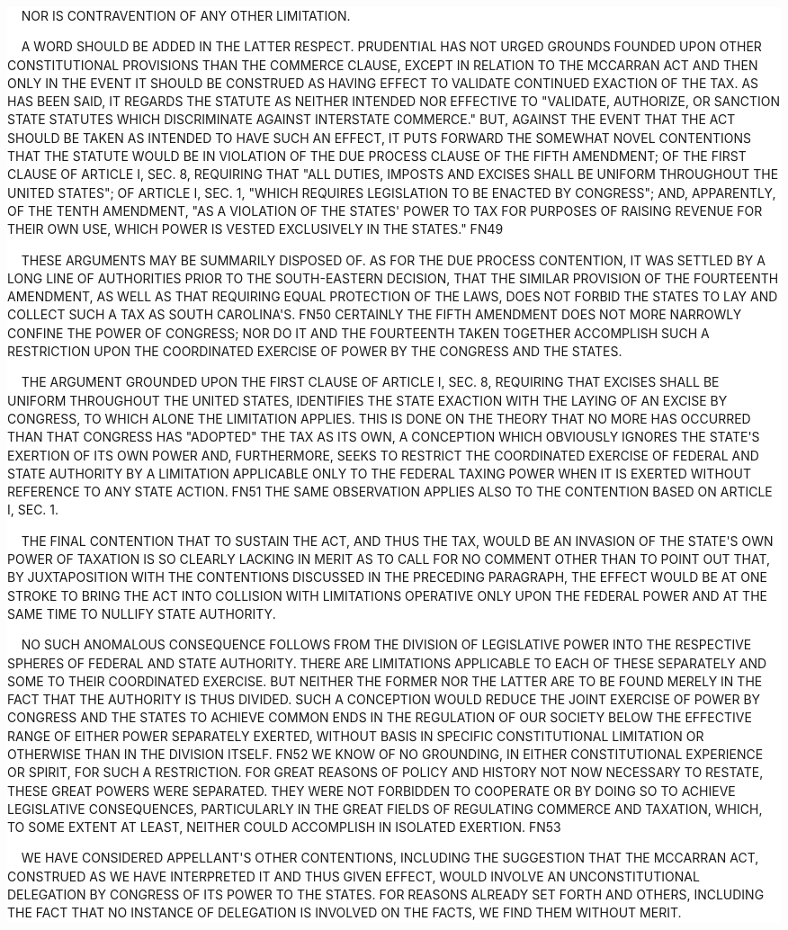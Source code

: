     NOR IS CONTRAVENTION OF ANY OTHER LIMITATION.

    A WORD SHOULD BE ADDED IN THE LATTER RESPECT.  PRUDENTIAL HAS NOT URGED GROUNDS FOUNDED UPON OTHER CONSTITUTIONAL PROVISIONS THAN THE COMMERCE CLAUSE, EXCEPT IN RELATION TO THE MCCARRAN ACT AND THEN ONLY IN THE EVENT IT SHOULD BE CONSTRUED AS HAVING EFFECT TO VALIDATE CONTINUED EXACTION OF THE TAX.  AS HAS BEEN SAID, IT REGARDS THE STATUTE AS NEITHER INTENDED NOR EFFECTIVE TO "VALIDATE, AUTHORIZE, OR SANCTION STATE STATUTES WHICH DISCRIMINATE AGAINST INTERSTATE COMMERCE."  BUT, AGAINST THE EVENT THAT THE ACT SHOULD BE TAKEN AS INTENDED TO HAVE SUCH AN EFFECT, IT PUTS FORWARD THE SOMEWHAT NOVEL CONTENTIONS THAT THE STATUTE WOULD BE IN VIOLATION OF THE DUE PROCESS CLAUSE OF THE FIFTH AMENDMENT; OF THE FIRST CLAUSE OF ARTICLE I, SEC. 8, REQUIRING THAT "ALL DUTIES, IMPOSTS AND EXCISES SHALL BE UNIFORM THROUGHOUT THE UNITED STATES"; OF ARTICLE I, SEC. 1, "WHICH REQUIRES LEGISLATION TO BE ENACTED BY CONGRESS"; AND, APPARENTLY, OF THE TENTH AMENDMENT, "AS A VIOLATION OF THE STATES' POWER TO TAX FOR PURPOSES OF RAISING REVENUE FOR THEIR OWN USE, WHICH POWER IS VESTED EXCLUSIVELY IN THE STATES."  FN49

    THESE ARGUMENTS MAY BE SUMMARILY DISPOSED OF.  AS FOR THE DUE PROCESS CONTENTION, IT WAS SETTLED BY A LONG LINE OF AUTHORITIES PRIOR TO THE SOUTH-EASTERN DECISION, THAT THE SIMILAR PROVISION OF THE FOURTEENTH AMENDMENT, AS WELL AS THAT REQUIRING EQUAL PROTECTION OF THE LAWS, DOES NOT FORBID THE STATES TO LAY AND COLLECT SUCH A TAX AS SOUTH CAROLINA'S.  FN50  CERTAINLY THE FIFTH AMENDMENT DOES NOT MORE NARROWLY CONFINE THE POWER OF CONGRESS; NOR DO IT AND THE FOURTEENTH TAKEN TOGETHER ACCOMPLISH SUCH A RESTRICTION UPON THE COORDINATED EXERCISE OF POWER BY THE CONGRESS AND THE STATES.

    THE ARGUMENT GROUNDED UPON THE FIRST CLAUSE OF ARTICLE I, SEC. 8, REQUIRING THAT EXCISES SHALL BE UNIFORM THROUGHOUT THE UNITED STATES, IDENTIFIES THE STATE EXACTION WITH THE LAYING OF AN EXCISE BY CONGRESS, TO WHICH ALONE THE LIMITATION APPLIES.  THIS IS DONE ON THE THEORY THAT NO MORE HAS OCCURRED THAN THAT CONGRESS HAS "ADOPTED" THE TAX AS ITS OWN, A CONCEPTION WHICH OBVIOUSLY IGNORES THE STATE'S EXERTION OF ITS OWN POWER AND, FURTHERMORE, SEEKS TO RESTRICT THE COORDINATED EXERCISE OF FEDERAL AND STATE AUTHORITY BY A LIMITATION APPLICABLE ONLY TO THE FEDERAL TAXING POWER WHEN IT IS EXERTED WITHOUT REFERENCE TO ANY STATE ACTION.  FN51  THE SAME OBSERVATION APPLIES ALSO TO THE CONTENTION BASED ON ARTICLE I, SEC. 1.

    THE FINAL CONTENTION THAT TO SUSTAIN THE ACT, AND THUS THE TAX, WOULD BE AN INVASION OF THE STATE'S OWN POWER OF TAXATION IS SO CLEARLY LACKING IN MERIT AS TO CALL FOR NO COMMENT OTHER THAN TO POINT OUT THAT, BY JUXTAPOSITION WITH THE CONTENTIONS DISCUSSED IN THE PRECEDING PARAGRAPH, THE EFFECT WOULD BE AT ONE STROKE TO BRING THE ACT INTO COLLISION WITH LIMITATIONS OPERATIVE ONLY UPON THE FEDERAL POWER AND AT THE SAME TIME TO NULLIFY STATE AUTHORITY.

    NO SUCH ANOMALOUS CONSEQUENCE FOLLOWS FROM THE DIVISION OF LEGISLATIVE POWER INTO THE RESPECTIVE SPHERES OF FEDERAL AND STATE AUTHORITY.  THERE ARE LIMITATIONS APPLICABLE TO EACH OF THESE SEPARATELY AND SOME TO THEIR COORDINATED EXERCISE.  BUT NEITHER THE FORMER NOR THE LATTER ARE TO BE FOUND MERELY IN THE FACT THAT THE AUTHORITY IS THUS DIVIDED.  SUCH A CONCEPTION WOULD REDUCE THE JOINT EXERCISE OF POWER BY CONGRESS AND THE STATES TO ACHIEVE COMMON ENDS IN THE REGULATION OF OUR SOCIETY BELOW THE EFFECTIVE RANGE OF EITHER POWER SEPARATELY EXERTED, WITHOUT BASIS IN SPECIFIC CONSTITUTIONAL LIMITATION OR OTHERWISE THAN IN THE DIVISION ITSELF.  FN52  WE KNOW OF NO GROUNDING, IN EITHER CONSTITUTIONAL EXPERIENCE OR SPIRIT, FOR SUCH A RESTRICTION.  FOR GREAT REASONS OF POLICY AND HISTORY NOT NOW NECESSARY TO RESTATE, THESE GREAT POWERS WERE SEPARATED.  THEY WERE NOT FORBIDDEN TO COOPERATE OR BY DOING SO TO ACHIEVE LEGISLATIVE CONSEQUENCES, PARTICULARLY IN THE GREAT FIELDS OF REGULATING COMMERCE AND TAXATION, WHICH, TO SOME EXTENT AT LEAST, NEITHER COULD ACCOMPLISH IN ISOLATED EXERTION.  FN53

    WE HAVE CONSIDERED APPELLANT'S OTHER CONTENTIONS, INCLUDING THE SUGGESTION THAT THE MCCARRAN ACT, CONSTRUED AS WE HAVE INTERPRETED IT AND THUS GIVEN EFFECT, WOULD INVOLVE AN UNCONSTITUTIONAL DELEGATION BY CONGRESS OF ITS POWER TO THE STATES.  FOR REASONS ALREADY SET FORTH AND OTHERS, INCLUDING THE FACT THAT NO INSTANCE OF DELEGATION IS INVOLVED ON THE FACTS, WE FIND THEM WITHOUT MERIT.
